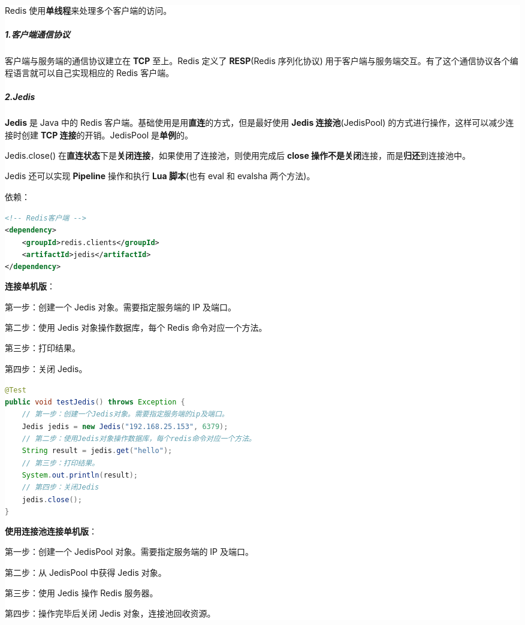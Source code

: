Redis 使用**单线程**来处理多个客户端的访问。

##### 1.客户端通信协议

客户端与服务端的通信协议建立在 **TCP** 至上。Redis 定义了 **RESP**(Redis 序列化协议) 用于客户端与服务端交互。有了这个通信协议各个编程语言就可以自己实现相应的 Redis 客户端。

##### 2.Jedis

**Jedis** 是 Java 中的 Redis 客户端。基础使用是用**直连**的方式，但是最好使用 **Jedis 连接池**(JedisPool) 的方式进行操作，这样可以减少连接时创建 **TCP 连接**的开销。JedisPool 是**单例**的。

Jedis.close() 在**直连状态**下是**关闭连接**，如果使用了连接池，则使用完成后 **close 操作不是关闭**连接，而是**归还**到连接池中。

Jedis 还可以实现 **Pipeline** 操作和执行 **Lua 脚本**(也有 eval 和 evalsha 两个方法)。

依赖：

```xml
<!-- Redis客户端 -->
<dependency>
    <groupId>redis.clients</groupId>
    <artifactId>jedis</artifactId>
</dependency>
```

**连接单机版**：

第一步：创建一个 Jedis 对象。需要指定服务端的 IP 及端口。

第二步：使用 Jedis 对象操作数据库，每个 Redis 命令对应一个方法。

第三步：打印结果。

第四步：关闭 Jedis。

```java
@Test
public void testJedis() throws Exception {
    // 第一步：创建一个Jedis对象。需要指定服务端的ip及端口。
    Jedis jedis = new Jedis("192.168.25.153", 6379);
    // 第二步：使用Jedis对象操作数据库，每个redis命令对应一个方法。
    String result = jedis.get("hello");
    // 第三步：打印结果。
    System.out.println(result);
    // 第四步：关闭Jedis
    jedis.close();
}
```

**使用连接池连接单机版**：

第一步：创建一个 JedisPool 对象。需要指定服务端的 IP 及端口。

第二步：从 JedisPool 中获得 Jedis 对象。

第三步：使用 Jedis 操作 Redis 服务器。

第四步：操作完毕后关闭 Jedis 对象，连接池回收资源。
